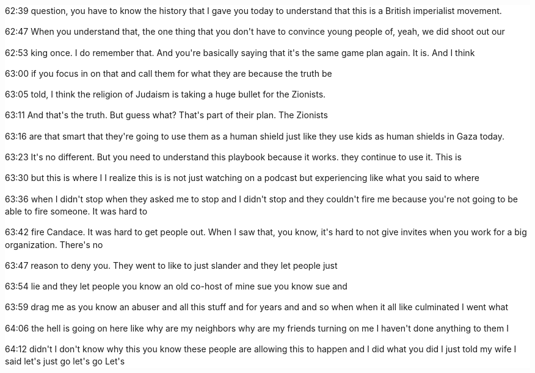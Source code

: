 62:39
question, you have to know the history that I gave you today to understand that this is a British imperialist movement.

62:47
When you understand that, the one thing that you don't have to convince young people of, yeah, we did shoot out our

62:53
king once. I do remember that. And you're basically saying that it's the same game plan again. It is. And I think

63:00
if you focus in on that and call them for what they are because the truth be

63:05
told, I think the religion of Judaism is taking a huge bullet for the Zionists.

63:11
And that's the truth. But guess what? That's part of their plan. The Zionists

63:16
are that smart that they're going to use them as a human shield just like they use kids as human shields in Gaza today.

63:23
It's no different. But you need to understand this playbook because it works. they continue to use it. This is

63:30
but this is where I I realize this is is not just watching on a podcast but experiencing like what you said to where

63:36
when I didn't stop when they asked me to stop and I didn't stop and they couldn't fire me because you're not going to be able to fire someone. It was hard to

63:42
fire Candace. It was hard to get people out. When I saw that, you know, it's hard to not give invites when you work for a big organization. There's no

63:47
reason to deny you. They went to like to just slander and they let people just

63:54
lie and they let people you know an old co-host of mine sue you know sue and

63:59
drag me as you know an abuser and all this stuff and for years and and so when when it all like culminated I went what

64:06
the hell is going on here like why are my neighbors why are my friends turning on me I haven't done anything to them I

64:12
didn't I don't know why this you know these people are allowing this to happen and I did what you did I just told my wife I said let's just go let's go Let's
